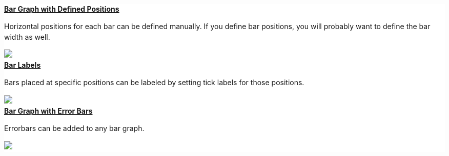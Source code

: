 <div class='col-md-4 mb-3'>
    <div class='card'>
        <div class='card-header'>
        <strong><a href='/cookbook/4.1/category/plottable-bar-graph/#bar-graph-with-defined-positions'>Bar Graph with Defined Positions</a></strong>
        </div>
        <div class='card-body'>
            <p class='card-text'>Horizontal positions for each bar can be defined manually. If you define bar positions, you will probably want to define the bar width as well.</p>
        <div class='text-center'>
            <a href='/cookbook/4.1/category/plottable-bar-graph/#bar-graph-with-defined-positions'>
                <img src='/cookbook/4.1/images/bar_positions_thumb.jpg' class='mw-100' />
            </a>
        </div>
        </div>
    </div>
</div>

<div class='col-md-4 mb-3'>
    <div class='card'>
        <div class='card-header'>
        <strong><a href='/cookbook/4.1/category/plottable-bar-graph/#bar-labels'>Bar Labels</a></strong>
        </div>
        <div class='card-body'>
            <p class='card-text'>Bars placed at specific positions can be labeled by setting tick labels for those positions.</p>
        <div class='text-center'>
            <a href='/cookbook/4.1/category/plottable-bar-graph/#bar-labels'>
                <img src='/cookbook/4.1/images/bar_labels_thumb.jpg' class='mw-100' />
            </a>
        </div>
        </div>
    </div>
</div>

<div class='col-md-4 mb-3'>
    <div class='card'>
        <div class='card-header'>
        <strong><a href='/cookbook/4.1/category/plottable-bar-graph/#bar-graph-with-error-bars'>Bar Graph with Error Bars</a></strong>
        </div>
        <div class='card-body'>
            <p class='card-text'>Errorbars can be added to any bar graph.</p>
        <div class='text-center'>
            <a href='/cookbook/4.1/category/plottable-bar-graph/#bar-graph-with-error-bars'>
                <img src='/cookbook/4.1/images/bar_error_thumb.jpg' class='mw-100' />
            </a>
        </div>
        </div>
    </div>
</div>
